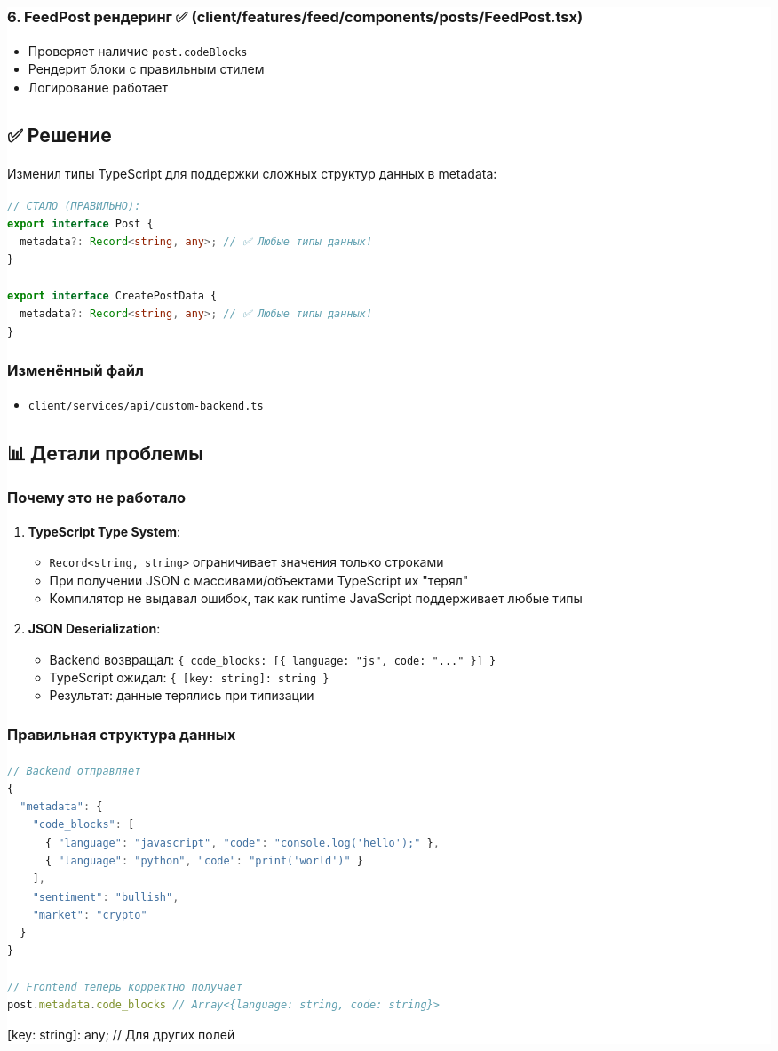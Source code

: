 ### 6. **FeedPost рендеринг** ✅ (client/features/feed/components/posts/FeedPost.tsx)
- Проверяет наличие `post.codeBlocks`
- Рендерит блоки с правильным стилем
- Логирование работает

## ✅ Решение

Изменил типы TypeScript для поддержки сложных структур данных в metadata:

```typescript
// СТАЛО (ПРАВИЛЬНО):
export interface Post {
  metadata?: Record<string, any>; // ✅ Любые типы данных!
}

export interface CreatePostData {
  metadata?: Record<string, any>; // ✅ Любые типы данных!
}
```

### Изменённый файл
- `client/services/api/custom-backend.ts`

## 📊 Детали проблемы

### Почему это не работало

1. **TypeScript Type System**:
   - `Record<string, string>` ограничивает значения только строками
   - При получении JSON с массивами/объектами TypeScript их "терял"
   - Компилятор не выдавал ошибок, так как runtime JavaScript поддерживает любые типы

2. **JSON Deserialization**:
   - Backend возвращал: `{ code_blocks: [{ language: "js", code: "..." }] }`
   - TypeScript ожидал: `{ [key: string]: string }`
   - Результат: данные терялись при типизации

### Правильная структура данных

```typescript
// Backend отправляет
{
  "metadata": {
    "code_blocks": [
      { "language": "javascript", "code": "console.log('hello');" },
      { "language": "python", "code": "print('world')" }
    ],
    "sentiment": "bullish",
    "market": "crypto"
  }
}

// Frontend теперь корректно получает
post.metadata.code_blocks // Array<{language: string, code: string}>
```


  [key: string]: any; // Для других полей